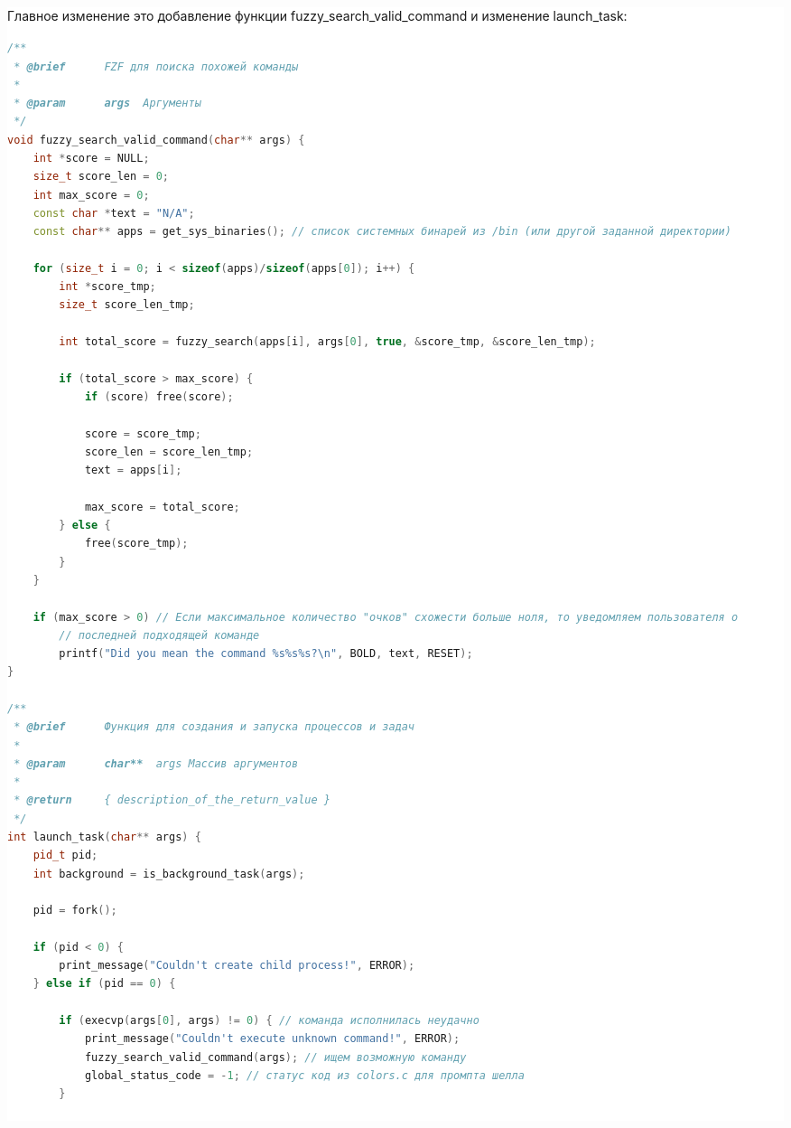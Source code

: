 Главное изменение это добавление функции fuzzy_search_valid_command и изменение launch_task:

```cpp
/**
 * @brief      FZF для поиска похожей команды
 *
 * @param      args  Аргументы
 */
void fuzzy_search_valid_command(char** args) {
    int *score = NULL;
    size_t score_len = 0;
    int max_score = 0;
    const char *text = "N/A";
    const char** apps = get_sys_binaries(); // список системных бинарей из /bin (или другой заданной директории)

    for (size_t i = 0; i < sizeof(apps)/sizeof(apps[0]); i++) {
        int *score_tmp;
        size_t score_len_tmp;
        
        int total_score = fuzzy_search(apps[i], args[0], true, &score_tmp, &score_len_tmp);

        if (total_score > max_score) {
            if (score) free(score);
            
            score = score_tmp;
            score_len = score_len_tmp;
            text = apps[i];

            max_score = total_score;
        } else {
            free(score_tmp);
        }
    }

    if (max_score > 0) // Если максимальное количество "очков" схожести больше ноля, то уведомляем пользователя о
        // последней подходящей команде
        printf("Did you mean the command %s%s%s?\n", BOLD, text, RESET);
}

/**
 * @brief      Функция для создания и запуска процессов и задач
 *
 * @param      char**  args Массив аргументов
 *
 * @return     { description_of_the_return_value }
 */
int launch_task(char** args) {
    pid_t pid;
    int background = is_background_task(args);

    pid = fork();

    if (pid < 0) {
        print_message("Couldn't create child process!", ERROR);
    } else if (pid == 0) {

        if (execvp(args[0], args) != 0) { // команда исполнилась неудачно
            print_message("Couldn't execute unknown command!", ERROR);
            fuzzy_search_valid_command(args); // ищем возможную команду
            global_status_code = -1; // статус код из colors.c для промпта шелла
        }
        
```